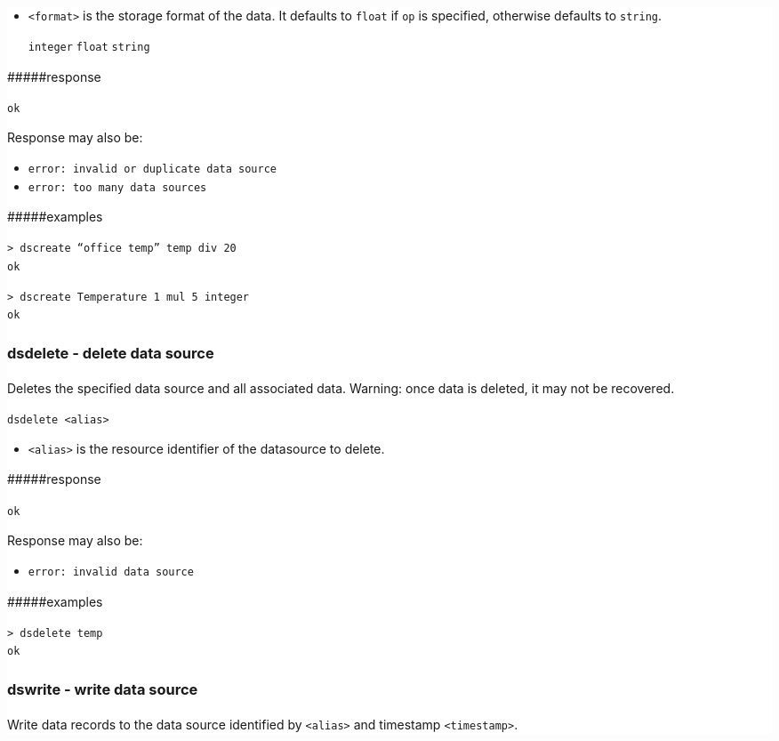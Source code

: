 * `<format>` is the storage format of the data. It defaults to `float` if `op` 
is specified, otherwise defaults to `string`.

    `integer`
    `float`
    `string`

#####response

```
ok
```

Response may also be:

* `error: invalid or duplicate data source`
* `error: too many data sources`

#####examples

```
> dscreate “office temp” temp div 20
ok
```

```
> dscreate Temperature 1 mul 5 integer
ok
```

### dsdelete - delete data source

Deletes the specified data source and all associated data. Warning: once data 
is deleted, it may not be recovered.

```
dsdelete <alias>
```

* `<alias>` is the resource identifier of the datasource to delete.

#####response

```
ok
```

Response may also be:
* `error: invalid data source`


#####examples

```
> dsdelete temp
ok
```

### dswrite - write data source

Write data records to the data source identified by `<alias>` and timestamp 
`<timestamp>`.
